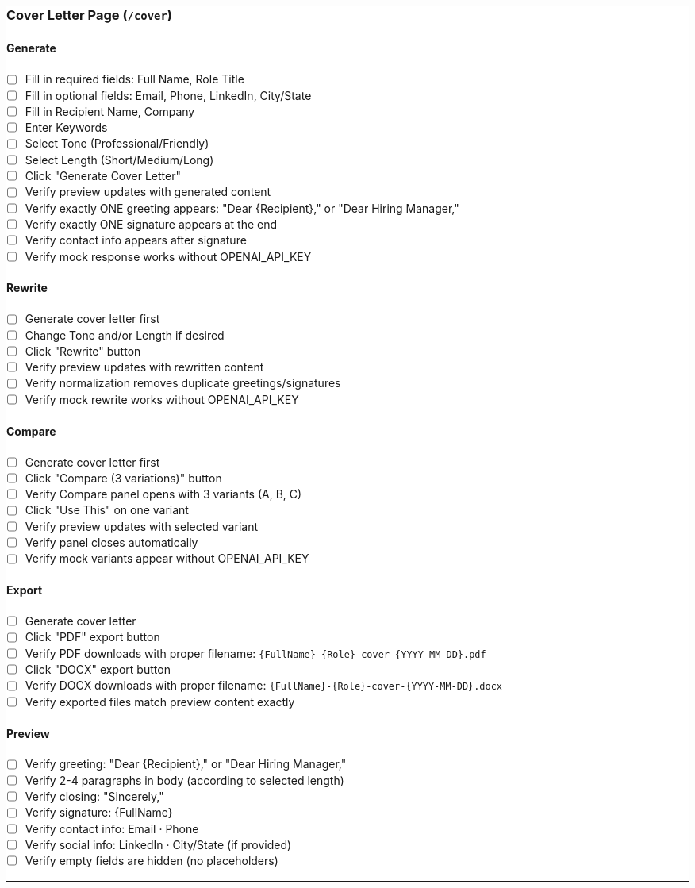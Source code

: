 
### Cover Letter Page (`/cover`)

#### Generate
- [ ] Fill in required fields: Full Name, Role Title
- [ ] Fill in optional fields: Email, Phone, LinkedIn, City/State
- [ ] Fill in Recipient Name, Company
- [ ] Enter Keywords
- [ ] Select Tone (Professional/Friendly)
- [ ] Select Length (Short/Medium/Long)
- [ ] Click "Generate Cover Letter"
- [ ] Verify preview updates with generated content
- [ ] Verify exactly ONE greeting appears: "Dear {Recipient}," or "Dear Hiring Manager,"
- [ ] Verify exactly ONE signature appears at the end
- [ ] Verify contact info appears after signature
- [ ] Verify mock response works without OPENAI_API_KEY

#### Rewrite
- [ ] Generate cover letter first
- [ ] Change Tone and/or Length if desired
- [ ] Click "Rewrite" button
- [ ] Verify preview updates with rewritten content
- [ ] Verify normalization removes duplicate greetings/signatures
- [ ] Verify mock rewrite works without OPENAI_API_KEY

#### Compare
- [ ] Generate cover letter first
- [ ] Click "Compare (3 variations)" button
- [ ] Verify Compare panel opens with 3 variants (A, B, C)
- [ ] Click "Use This" on one variant
- [ ] Verify preview updates with selected variant
- [ ] Verify panel closes automatically
- [ ] Verify mock variants appear without OPENAI_API_KEY

#### Export
- [ ] Generate cover letter
- [ ] Click "PDF" export button
- [ ] Verify PDF downloads with proper filename: `{FullName}-{Role}-cover-{YYYY-MM-DD}.pdf`
- [ ] Click "DOCX" export button
- [ ] Verify DOCX downloads with proper filename: `{FullName}-{Role}-cover-{YYYY-MM-DD}.docx`
- [ ] Verify exported files match preview content exactly

#### Preview
- [ ] Verify greeting: "Dear {Recipient}," or "Dear Hiring Manager,"
- [ ] Verify 2-4 paragraphs in body (according to selected length)
- [ ] Verify closing: "Sincerely,"
- [ ] Verify signature: {FullName}
- [ ] Verify contact info: Email · Phone
- [ ] Verify social info: LinkedIn · City/State (if provided)
- [ ] Verify empty fields are hidden (no placeholders)

---
